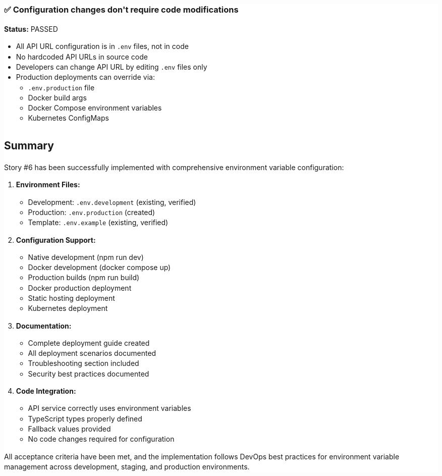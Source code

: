### ✅ Configuration changes don't require code modifications

**Status:** PASSED

- All API URL configuration is in `.env` files, not in code
- No hardcoded API URLs in source code
- Developers can change API URL by editing `.env` files only
- Production deployments can override via:
  - `.env.production` file
  - Docker build args
  - Docker Compose environment variables
  - Kubernetes ConfigMaps

## Summary

Story #6 has been successfully implemented with comprehensive environment variable configuration:

1. **Environment Files:**
   - Development: `.env.development` (existing, verified)
   - Production: `.env.production` (created)
   - Template: `.env.example` (existing, verified)

2. **Configuration Support:**
   - Native development (npm run dev)
   - Docker development (docker compose up)
   - Production builds (npm run build)
   - Docker production deployment
   - Static hosting deployment
   - Kubernetes deployment

3. **Documentation:**
   - Complete deployment guide created
   - All deployment scenarios documented
   - Troubleshooting section included
   - Security best practices documented

4. **Code Integration:**
   - API service correctly uses environment variables
   - TypeScript types properly defined
   - Fallback values provided
   - No code changes required for configuration

All acceptance criteria have been met, and the implementation follows DevOps best practices for environment variable management across development, staging, and production environments.
